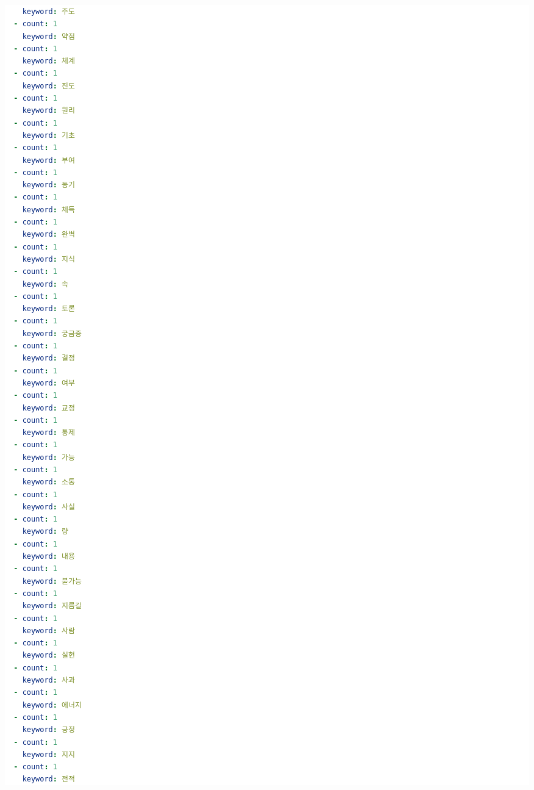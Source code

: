 ```yaml
    keyword: 주도
  - count: 1
    keyword: 약점
  - count: 1
    keyword: 체계
  - count: 1
    keyword: 진도
  - count: 1
    keyword: 원리
  - count: 1
    keyword: 기초
  - count: 1
    keyword: 부여
  - count: 1
    keyword: 동기
  - count: 1
    keyword: 체득
  - count: 1
    keyword: 완벽
  - count: 1
    keyword: 지식
  - count: 1
    keyword: 속
  - count: 1
    keyword: 토론
  - count: 1
    keyword: 궁금증
  - count: 1
    keyword: 결정
  - count: 1
    keyword: 여부
  - count: 1
    keyword: 교정
  - count: 1
    keyword: 통제
  - count: 1
    keyword: 가능
  - count: 1
    keyword: 소통
  - count: 1
    keyword: 사실
  - count: 1
    keyword: 량
  - count: 1
    keyword: 내용
  - count: 1
    keyword: 불가능
  - count: 1
    keyword: 지름길
  - count: 1
    keyword: 사람
  - count: 1
    keyword: 실현
  - count: 1
    keyword: 사과
  - count: 1
    keyword: 에너지
  - count: 1
    keyword: 긍정
  - count: 1
    keyword: 지지
  - count: 1
    keyword: 전적
```